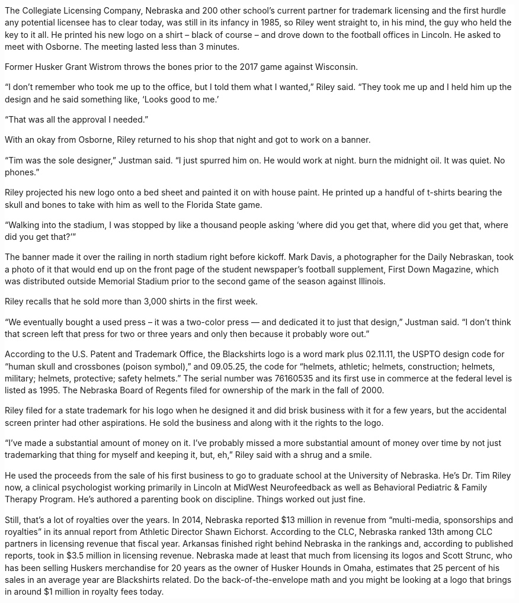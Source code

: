 The Collegiate Licensing Company, Nebraska and 200 other school’s current partner for trademark licensing and the first hurdle any potential licensee has to clear today, was still in its infancy in 1985, so Riley went straight to, in his mind, the guy who held the key to it all. He printed his new logo on a shirt – black of course – and drove down to the football offices in Lincoln. He asked to meet with Osborne. The meeting lasted less than 3 minutes.

Former Husker Grant Wistrom throws the bones prior to the 2017 game against Wisconsin.

“I don’t remember who took me up to the office, but I told them what I wanted,” Riley said. “They took me up and I held him up the design and he said something like, ‘Looks good to me.’

“That was all the approval I needed.”

With an okay from Osborne, Riley returned to his shop that night and got to work on a banner.

“Tim was the sole designer,” Justman said. “I just spurred him on. He would work at night. burn the midnight oil. It was quiet. No phones.”

Riley projected his new logo onto a bed sheet and painted it on with house paint. He printed up a handful of t-shirts bearing the skull and bones to take with him as well to the Florida State game.

“Walking into the stadium, I was stopped by like a thousand people asking ‘where did you get that, where did you get that, where did you get that?’”

The banner made it over the railing in north stadium right before kickoff. Mark Davis, a photographer for the Daily Nebraskan, took a photo of it that would end up on the front page of the student newspaper’s football supplement, First Down Magazine, which was distributed outside Memorial Stadium prior to the second game of the season against Illinois.

Riley recalls that he sold more than 3,000 shirts in the first week.

“We eventually bought a used press – it was a two-color press — and dedicated it to just that design,” Justman said. “I don’t think that screen left that press for two or three years and only then because it probably wore out.”

According to the U.S. Patent and Trademark Office, the Blackshirts logo is a word mark plus 02.11.11, the USPTO design code for “human skull and crossbones (poison symbol),” and 09.05.25, the code for “helmets, athletic; helmets, construction; helmets, military; helmets, protective; safety helmets.” The serial number was 76160535 and its first use in commerce at the federal level is listed as 1995. The Nebraska Board of Regents filed for ownership of the mark in the fall of 2000.

Riley filed for a state trademark for his logo when he designed it and did brisk business with it for a few years, but the accidental screen printer had other aspirations. He sold the business and along with it the rights to the logo.

“I’ve made a substantial amount of money on it. I’ve probably missed a more substantial amount of money over time by not just trademarking that thing for myself and keeping it, but, eh,” Riley said with a shrug and a smile.

He used the proceeds from the sale of his first business to go to graduate school at the University of Nebraska. He’s Dr. Tim Riley now, a clinical psychologist working primarily in Lincoln at MidWest Neurofeedback as well as Behavioral Pediatric & Family Therapy Program. He’s authored a parenting book on discipline. Things worked out just fine.

Still, that’s a lot of royalties over the years. In 2014, Nebraska reported $13 million in revenue from “multi-media, sponsorships and royalties” in its annual report from Athletic Director Shawn Eichorst. According to the CLC, Nebraska ranked 13th among CLC partners in licensing revenue that fiscal year. Arkansas finished right behind Nebraska in the rankings and, according to published reports, took in $3.5 million in licensing revenue. Nebraska made at least that much from licensing its logos and Scott Strunc, who has been selling Huskers merchandise for 20 years as the owner of Husker Hounds in Omaha, estimates that 25 percent of his sales in an average year are Blackshirts related. Do the back-of-the-envelope math and you might be looking at a logo that brings in around $1 million in royalty fees today.
